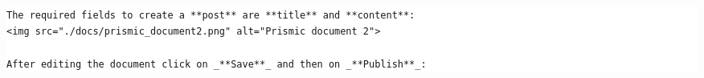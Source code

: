     The required fields to create a **post** are **title** and **content**:
    <img src="./docs/prismic_document2.png" alt="Prismic document 2">

    After editing the document click on _**Save**_ and then on _**Publish**_: